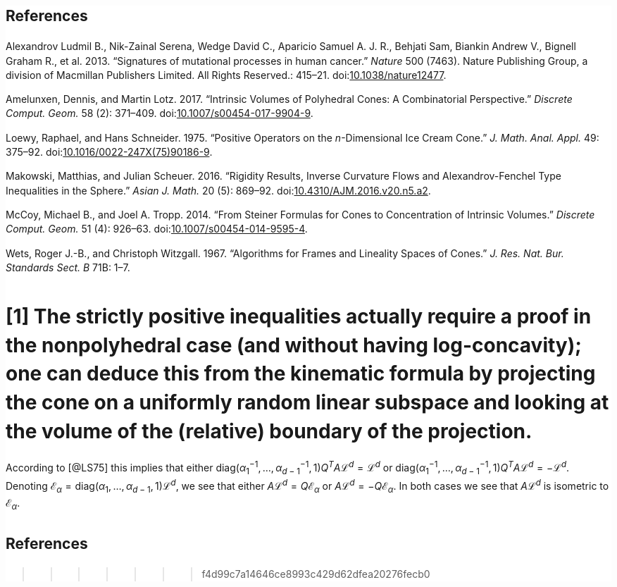References
----------

Alexandrov Ludmil B., Nik-Zainal Serena, Wedge David C., Aparicio Samuel A. J. R., Behjati Sam, Biankin Andrew V., Bignell Graham R., et al. 2013. “Signatures of mutational processes in human cancer.” *Nature* 500 (7463). Nature Publishing Group, a division of Macmillan Publishers Limited. All Rights Reserved.: 415–21. doi:[10.1038/nature12477](https://doi.org/10.1038/nature12477).

Amelunxen, Dennis, and Martin Lotz. 2017. “Intrinsic Volumes of Polyhedral Cones: A Combinatorial Perspective.” *Discrete Comput. Geom.* 58 (2): 371–409. doi:[10.1007/s00454-017-9904-9](https://doi.org/10.1007/s00454-017-9904-9).

Loewy, Raphael, and Hans Schneider. 1975. “Positive Operators on the *n*-Dimensional Ice Cream Cone.” *J. Math. Anal. Appl.* 49: 375–92. doi:[10.1016/0022-247X(75)90186-9](https://doi.org/10.1016/0022-247X(75)90186-9).

Makowski, Matthias, and Julian Scheuer. 2016. “Rigidity Results, Inverse Curvature Flows and Alexandrov-Fenchel Type Inequalities in the Sphere.” *Asian J. Math.* 20 (5): 869–92. doi:[10.4310/AJM.2016.v20.n5.a2](https://doi.org/10.4310/AJM.2016.v20.n5.a2).

McCoy, Michael B., and Joel A. Tropp. 2014. “From Steiner Formulas for Cones to Concentration of Intrinsic Volumes.” *Discrete Comput. Geom.* 51 (4): 926–63. doi:[10.1007/s00454-014-9595-4](https://doi.org/10.1007/s00454-014-9595-4).

Wets, Roger J.-B., and Christoph Witzgall. 1967. “Algorithms for Frames and Lineality Spaces of Cones.” *J. Res. Nat. Bur. Standards Sect. B* 71B: 1–7.

[1] The strictly positive inequalities actually require a proof in the nonpolyhedral case (and without having log-concavity); one can deduce this from the kinematic formula by projecting the cone on a uniformly random linear subspace and looking at the volume of the (relative) boundary of the projection.
=======
According to [@LS75] this implies that either $\text{diag}(\alpha_1^{-1},
\ldots,\alpha_{d-1}^{-1},1)Q^TA\mathcal L^d=\mathcal L^d$ or $\text{diag}(\alpha_1^{-1},\ldots,\alpha_{d-1}^{-1},1)Q^TA\mathcal L^d
=-\mathcal L^d$.
Denoting $\mathcal{E}_\alpha=\text{diag}(\alpha_1,\ldots,\alpha_{d-1},1)\mathcal L^d$,
we see that either $A\mathcal L^d=Q\mathcal{E}_\alpha$ or
$A\mathcal L^d=-Q\mathcal{E}_\alpha$.
In both cases we see that $A\mathcal L^d$ is isometric to $\mathcal{E}_\alpha$.

## References
>>>>>>> f4d99c7a14646ce8993c429d62dfea20276fecb0
